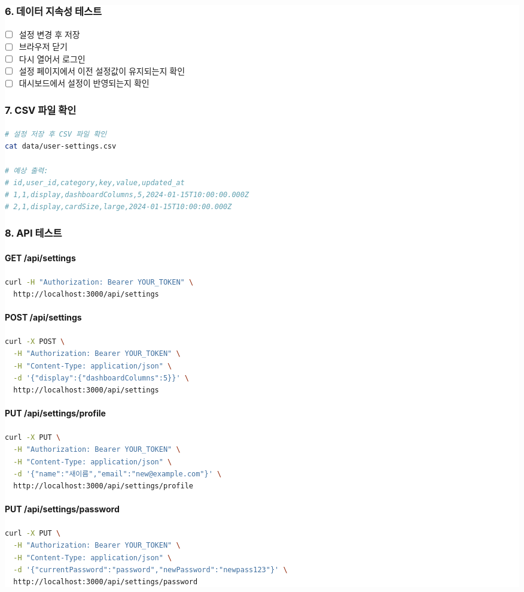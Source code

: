 ### 6. 데이터 지속성 테스트

- [ ] 설정 변경 후 저장
- [ ] 브라우저 닫기
- [ ] 다시 열어서 로그인
- [ ] 설정 페이지에서 이전 설정값이 유지되는지 확인
- [ ] 대시보드에서 설정이 반영되는지 확인

### 7. CSV 파일 확인

```bash
# 설정 저장 후 CSV 파일 확인
cat data/user-settings.csv

# 예상 출력:
# id,user_id,category,key,value,updated_at
# 1,1,display,dashboardColumns,5,2024-01-15T10:00:00.000Z
# 2,1,display,cardSize,large,2024-01-15T10:00:00.000Z
```

### 8. API 테스트

#### GET /api/settings

```bash
curl -H "Authorization: Bearer YOUR_TOKEN" \
  http://localhost:3000/api/settings
```

#### POST /api/settings

```bash
curl -X POST \
  -H "Authorization: Bearer YOUR_TOKEN" \
  -H "Content-Type: application/json" \
  -d '{"display":{"dashboardColumns":5}}' \
  http://localhost:3000/api/settings
```

#### PUT /api/settings/profile

```bash
curl -X PUT \
  -H "Authorization: Bearer YOUR_TOKEN" \
  -H "Content-Type: application/json" \
  -d '{"name":"새이름","email":"new@example.com"}' \
  http://localhost:3000/api/settings/profile
```

#### PUT /api/settings/password

```bash
curl -X PUT \
  -H "Authorization: Bearer YOUR_TOKEN" \
  -H "Content-Type: application/json" \
  -d '{"currentPassword":"password","newPassword":"newpass123"}' \
  http://localhost:3000/api/settings/password
```
